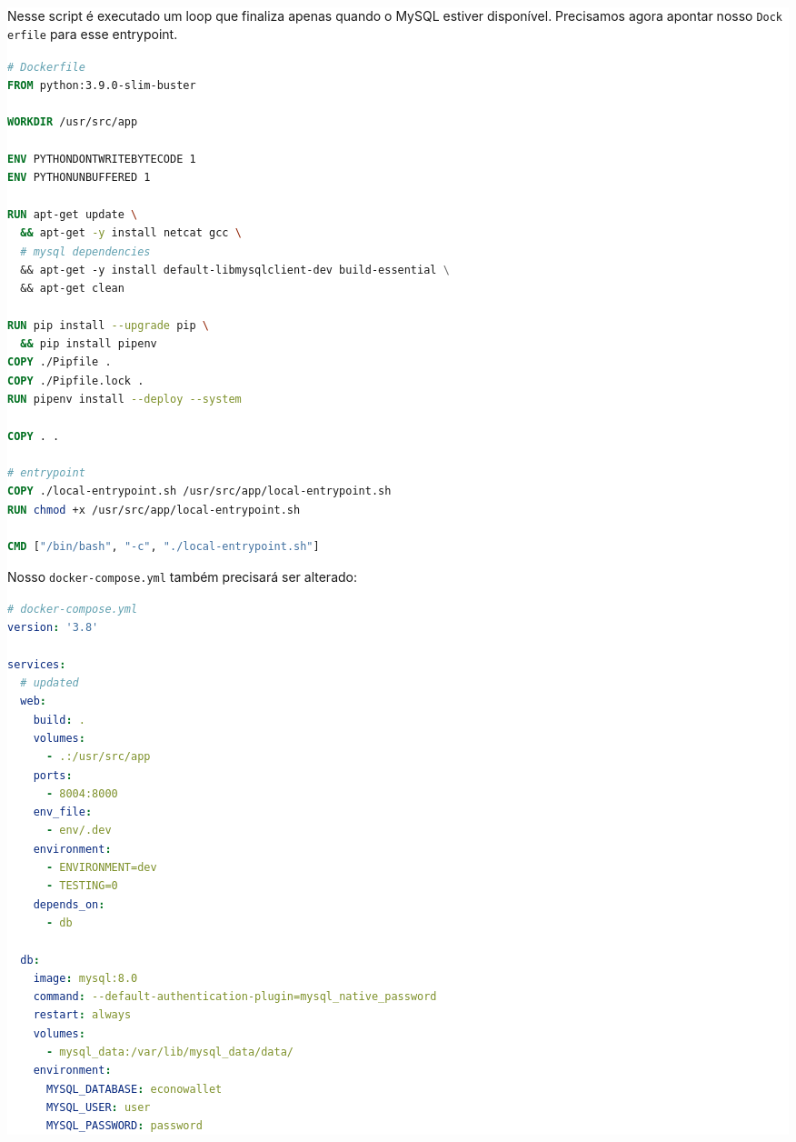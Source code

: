 Nesse script é executado um loop que finaliza apenas quando o MySQL estiver disponível. Precisamos agora apontar nosso `Dockerfile` para esse entrypoint.

```dockerfile
# Dockerfile
FROM python:3.9.0-slim-buster

WORKDIR /usr/src/app

ENV PYTHONDONTWRITEBYTECODE 1
ENV PYTHONUNBUFFERED 1

RUN apt-get update \
  && apt-get -y install netcat gcc \
  # mysql dependencies
  && apt-get -y install default-libmysqlclient-dev build-essential \
  && apt-get clean

RUN pip install --upgrade pip \
  && pip install pipenv
COPY ./Pipfile .
COPY ./Pipfile.lock .
RUN pipenv install --deploy --system

COPY . .

# entrypoint
COPY ./local-entrypoint.sh /usr/src/app/local-entrypoint.sh
RUN chmod +x /usr/src/app/local-entrypoint.sh

CMD ["/bin/bash", "-c", "./local-entrypoint.sh"]
```

Nosso `docker-compose.yml` também precisará ser alterado:

```yaml
# docker-compose.yml
version: '3.8'

services:
  # updated
  web:
    build: .
    volumes:
      - .:/usr/src/app
    ports:
      - 8004:8000
    env_file:
      - env/.dev
    environment:
      - ENVIRONMENT=dev
      - TESTING=0
    depends_on:
      - db

  db:
    image: mysql:8.0
    command: --default-authentication-plugin=mysql_native_password
    restart: always
    volumes:
      - mysql_data:/var/lib/mysql_data/data/
    environment:
      MYSQL_DATABASE: econowallet
      MYSQL_USER: user
      MYSQL_PASSWORD: password
```